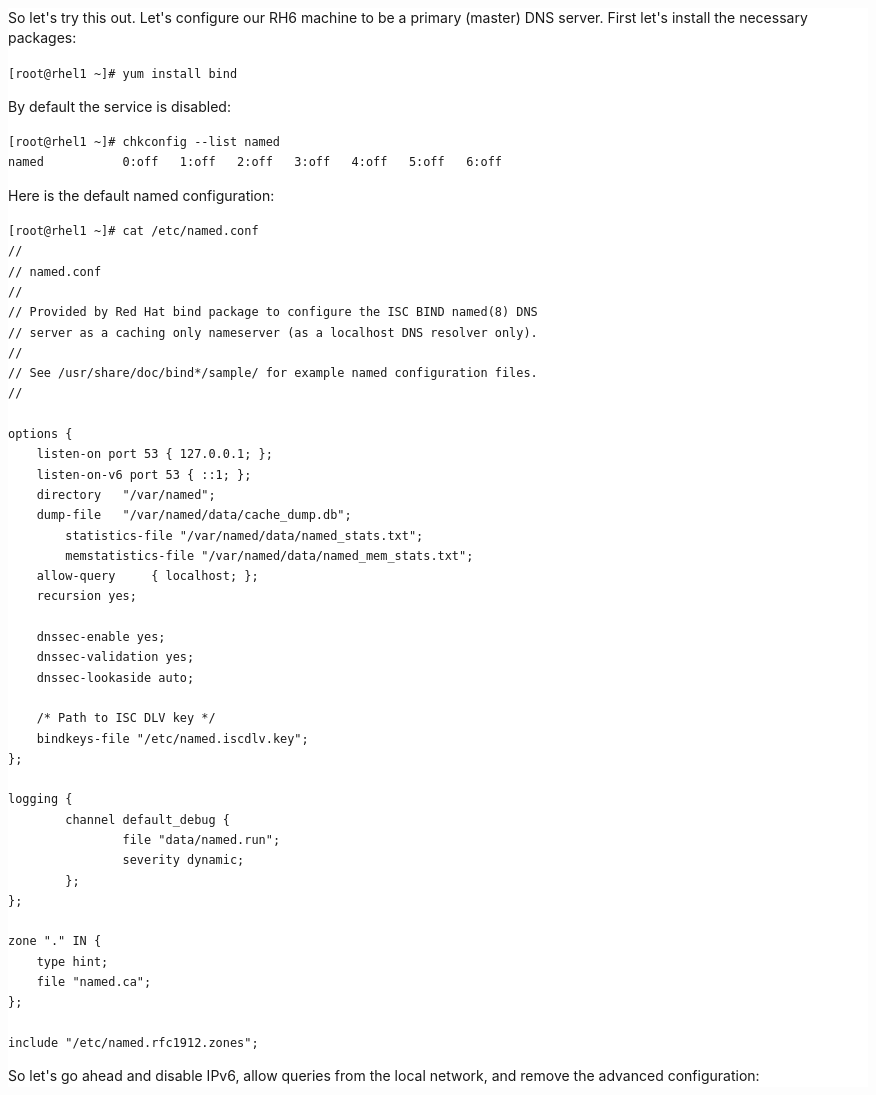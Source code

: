 So let's try this out. Let's configure our RH6 machine to be a primary (master) DNS server. First let's install the necessary packages:

    [root@rhel1 ~]# yum install bind


By default the service is disabled:

    [root@rhel1 ~]# chkconfig --list named
    named           0:off   1:off   2:off   3:off   4:off   5:off   6:off


Here is the default named configuration:

    [root@rhel1 ~]# cat /etc/named.conf
    //
    // named.conf
    //
    // Provided by Red Hat bind package to configure the ISC BIND named(8) DNS
    // server as a caching only nameserver (as a localhost DNS resolver only).
    //
    // See /usr/share/doc/bind*/sample/ for example named configuration files.
    //
    
    options {
        listen-on port 53 { 127.0.0.1; };
        listen-on-v6 port 53 { ::1; };
        directory   "/var/named";
        dump-file   "/var/named/data/cache_dump.db";
            statistics-file "/var/named/data/named_stats.txt";
            memstatistics-file "/var/named/data/named_mem_stats.txt";
        allow-query     { localhost; };
        recursion yes;
    
        dnssec-enable yes;
        dnssec-validation yes;
        dnssec-lookaside auto;
    
        /* Path to ISC DLV key */
        bindkeys-file "/etc/named.iscdlv.key";
    };
    
    logging {
            channel default_debug {
                    file "data/named.run";
                    severity dynamic;
            };
    };
    
    zone "." IN {
        type hint;
        file "named.ca";
    };
    
    include "/etc/named.rfc1912.zones";


So let's go ahead and disable IPv6, allow queries from the local network, and remove the advanced configuration:
